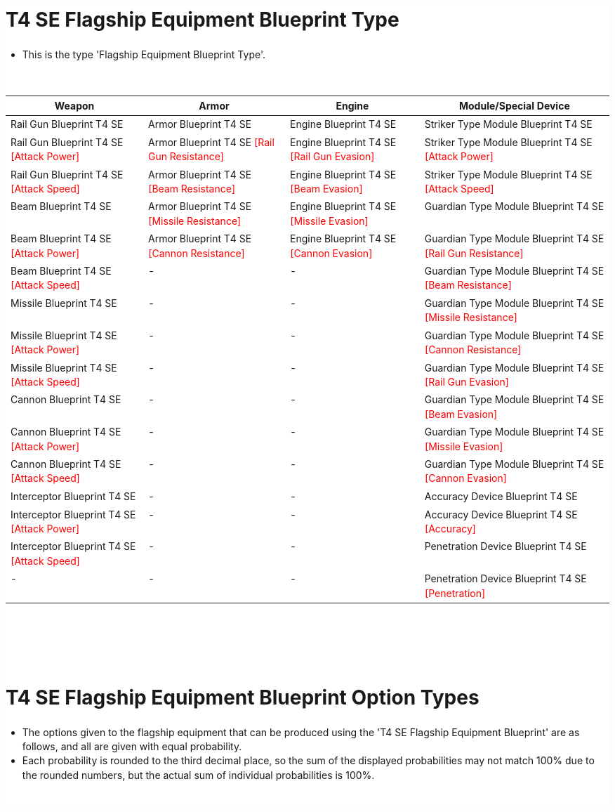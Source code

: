 # T4 SE Flagship Equipment Blueprint Type

- This is the type 'Flagship Equipment Blueprint Type'.

<br>

| Weapon | Armor | Engine | Module/Special Device |
| - | - | - | - |
| Rail Gun Blueprint T4 SE | Armor Blueprint T4 SE | Engine Blueprint T4 SE | Striker Type Module Blueprint T4 SE |
| Rail Gun Blueprint T4 SE<font color="red"> [Attack Power]</font> | Armor Blueprint T4 SE<font color="red"> [Rail Gun Resistance]</font> | Engine Blueprint T4 SE<font color="red"> [Rail Gun Evasion]</font> | Striker Type Module Blueprint T4 SE<font color="red"> [Attack Power]</font> |
| Rail Gun Blueprint T4 SE<font color="red"> [Attack Speed]</font> | Armor Blueprint T4 SE<font color="red"> [Beam Resistance]</font> | Engine Blueprint T4 SE<font color="red"> [Beam Evasion]</font> | Striker Type Module Blueprint T4 SE<font color="red"> [Attack Speed]</font> |
| Beam Blueprint T4 SE | Armor Blueprint T4 SE<font color="red"> [Missile Resistance]</font> | Engine Blueprint T4 SE<font color="red"> [Missile Evasion]</font> | Guardian Type Module Blueprint T4 SE |
| Beam Blueprint T4 SE<font color="red"> [Attack Power]</font> | Armor Blueprint T4 SE<font color="red"> [Cannon Resistance]</font> | Engine Blueprint T4 SE<font color="red"> [Cannon Evasion]</font> | Guardian Type Module Blueprint T4 SE<font color="red"> [Rail Gun Resistance]</font> |
| Beam Blueprint T4 SE<font color="red"> [Attack Speed]</font> | - | - | Guardian Type Module Blueprint T4 SE<font color="red"> [Beam Resistance]</font> |
| Missile Blueprint T4 SE | - | - | Guardian Type Module Blueprint T4 SE<font color="red"> [Missile Resistance]</font> |
| Missile Blueprint T4 SE<font color="red"> [Attack Power]</font> | - | - | Guardian Type Module Blueprint T4 SE<font color="red"> [Cannon Resistance]</font> |
| Missile Blueprint T4 SE<font color="red"> [Attack Speed]</font> | - | - | Guardian Type Module Blueprint T4 SE<font color="red"> [Rail Gun Evasion]</font> |
| Cannon Blueprint T4 SE | - | - | Guardian Type Module Blueprint T4 SE<font color="red"> [Beam Evasion]</font> |
| Cannon Blueprint T4 SE<font color="red"> [Attack Power]</font> | - | - | Guardian Type Module Blueprint T4 SE<font color="red"> [Missile Evasion]</font> |
| Cannon Blueprint T4 SE<font color="red"> [Attack Speed]</font> | - | - | Guardian Type Module Blueprint T4 SE<font color="red"> [Cannon Evasion]</font> |
| Interceptor Blueprint T4 SE | - | - | Accuracy Device Blueprint T4 SE |
| Interceptor Blueprint T4 SE<font color="red"> [Attack Power]</font> | - | - | Accuracy Device Blueprint T4 SE<font color="red"> [Accuracy]</font> |
| Interceptor Blueprint T4 SE<font color="red"> [Attack Speed]</font> | - | - | Penetration Device Blueprint T4 SE |
| - | - | - | Penetration Device Blueprint T4 SE<font color="red"> [Penetration]</font> |

<br>
<br>
<br>

# T4 SE Flagship Equipment Blueprint Option Types

- The options given to the flagship equipment that can be produced using the 'T4 SE Flagship Equipment Blueprint' are as follows, and all are given with equal probability.
- Each probability is rounded to the third decimal place, so the sum of the displayed probabilities may not match 100% due to the rounded numbers, but the actual sum of individual probabilities is 100%.

<br>
